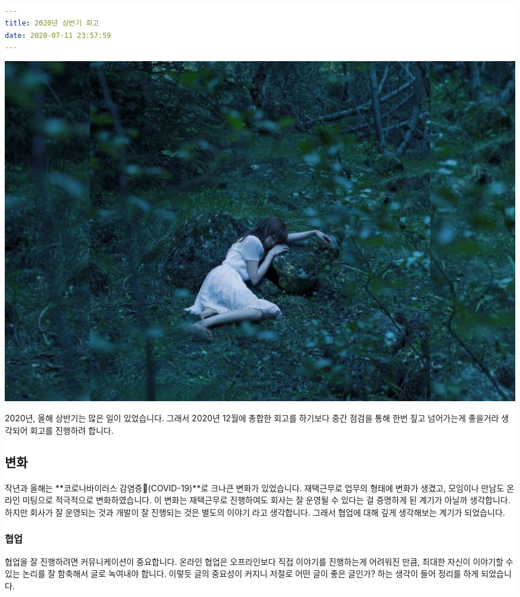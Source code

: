 ```yaml
---
title: 2020년 상반기 회고
date: 2020-07-11 23:57:59
---
```



![0](assets/0.jpg)

2020년, 올해 상반기는 많은 일이 있었습니다. 그래서 2020년 12월에 총합한 회고를 하기보다 중간 점검을 통해 한번 짚고 넘어가는게 좋을거라 생각되어 회고를 진행하려 합니다.

## 변화

작년과 올해는 **코로나바이러스 감염증(COVID-19)**로 크나큰 변화가 있었습니다. 재택근무로 업무의 형태에 변화가 생겼고, 모임이나 만남도 온라인 미팅으로 적극적으로 변화하였습니다. 이 변화는 재택근무로 진행하여도 회사는 잘 운영될 수 있다는 걸 증명하게 된 계기가 아닐까 생각합니다. 하지만 회사가 잘 운영되는 것과 개발이 잘 진행되는 것은 별도의 이야기 라고 생각합니다. 그래서 협업에 대해 깊게 생각해보는 계기가 되었습니다.

### 협업

협업을 잘 진행하려면 커뮤니케이션이 중요합니다. 온라인 협업은 오프라인보다 직접 이야기를 진행하는게 어려워진 만큼, 최대한 자신이 이야기할 수 있는 논리를 잘 함축해서 글로 녹여내야 합니다. 이렇듯 글의 중요성이 커지니 저절로 어떤 글이 좋은 글인가? 하는 생각이 들어 정리를 하게 되었습니다.
